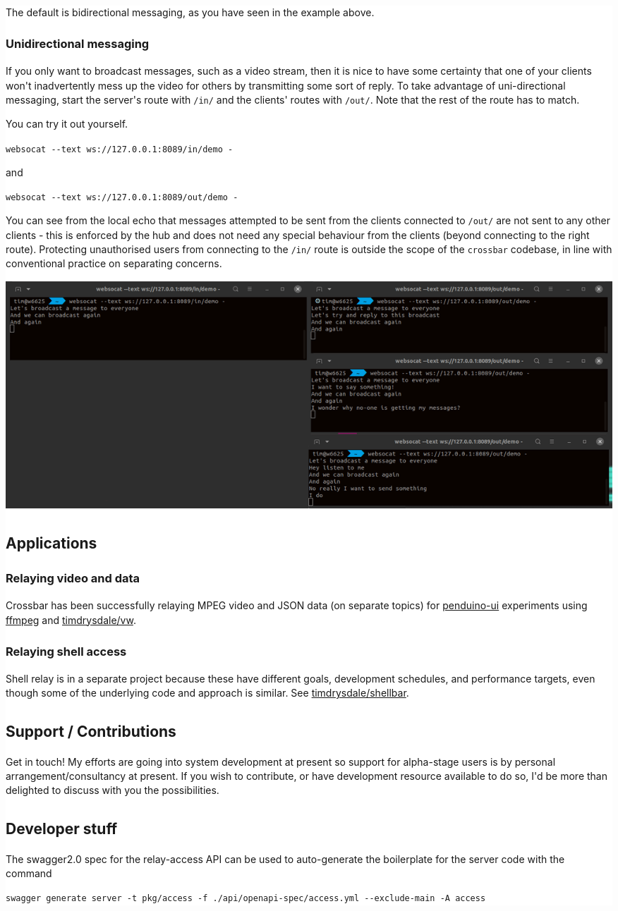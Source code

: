 The default is bidirectional messaging, as you have seen in the example above. 

### Unidirectional messaging

If you only want to broadcast messages, such as a video stream, then it is nice to have some certainty that one of your clients won't inadvertently mess up the video for others by transmitting some sort of reply. To take advantage of uni-directional messaging, start the server's route with ```/in/``` and the clients' routes with ```/out/```. Note that the rest of the route has to match.

You can try it out yourself.

```
websocat --text ws://127.0.0.1:8089/in/demo - 
```
and
```
websocat --text ws://127.0.0.1:8089/out/demo - 
```

You can see from the local echo that messages attempted to be sent from the clients connected to ```/out/``` are not sent to any other clients - this is enforced by the hub and does not need any special behaviour from the clients (beyond connecting to the right route). Protecting unauthorised users from connecting to the ```/in/``` route is outside the scope of the ```crossbar``` codebase, in line with conventional practice on separating concerns. 

![alt text][unidirectional]

## Applications

### Relaying video and data

Crossbar has been successfully relaying MPEG video and JSON data (on separate topics) for [penduino-ui](https://github.com/timdrysdale/penduino-ui) experiments using [ffmpeg](https://ffmpeg.org) and [timdrysdale/vw](https://github.com/timdrysdale/vw).  

### Relaying shell access

Shell relay is in a separate project because these have different goals, development schedules, and performance targets, even though some of the underlying code and approach is similar. See [timdrysdale/shellbar]( https://github.com/timdrysdale/shellbar).

## Support / Contributions

Get in touch! My efforts are going into system development at present so support for alpha-stage users is by personal arrangement/consultancy at present. If you wish to contribute, or have development resource available to do so, I'd be more than delighted to discuss with you the possibilities.

## Developer stuff

The swagger2.0 spec for the relay-access API can be used to auto-generate the boilerplate for the server code with the command
```
swagger generate server -t pkg/access -f ./api/openapi-spec/access.yml --exclude-main -A access
```


[status]: https://img.shields.io/badge/alpha-working-green "Alpha status; working"
[coverage]: https://img.shields.io/badge/coverage-54%25-orange "Test coverage 54%"
[logo]: ./img/logo.png "Crossbar logo - hexagons connected in a network to a letter C"
[topics]: ./img/topics.png "Multiple terminals showing bidirectional message flow"
[unidirectional]: ./img/unidirectional.png "Multiple terminals showing unidirectional message flow"